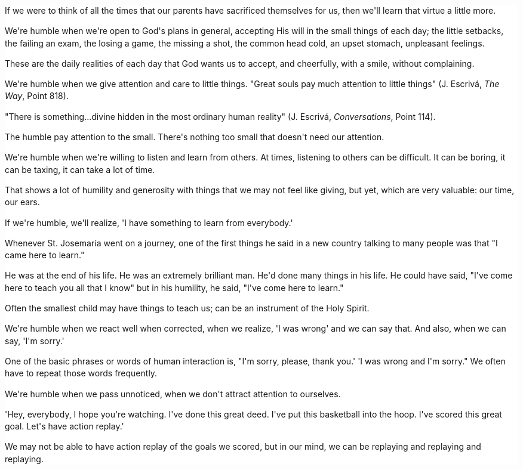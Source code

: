 If we were to think of all the times that our parents have sacrificed
themselves for us, then we\'ll learn that virtue a little more.

We\'re humble when we\'re open to God\'s plans in general, accepting His
will in the small things of each day; the little setbacks, the failing
an exam, the losing a game, the missing a shot, the common head cold, an
upset stomach, unpleasant feelings.

These are the daily realities of each day that God wants us to accept,
and cheerfully, with a smile, without complaining.

We\'re humble when we give attention and care to little things. "Great
souls pay much attention to little things" (J. Escrivá, *The Way*, Point
818).

"There is something...divine hidden in the most ordinary human reality"
(J. Escrivá, *Conversations*, Point 114).

The humble pay attention to the small. There\'s nothing too small that
doesn\'t need our attention.

We\'re humble when we\'re willing to listen and learn from others. At
times, listening to others can be difficult. It can be boring, it can be
taxing, it can take a lot of time.

That shows a lot of humility and generosity with things that we may not
feel like giving, but yet, which are very valuable: our time, our ears.

If we\'re humble, we\'ll realize, 'I have something to learn from
everybody.'

Whenever St. Josemaría went on a journey, one of the first things he
said in a new country talking to many people was that "I came here to
learn."

He was at the end of his life. He was an extremely brilliant man. He\'d
done many things in his life. He could have said, "I\'ve come here to
teach you all that I know" but in his humility, he said, "I\'ve come
here to learn."

Often the smallest child may have things to teach us; can be an
instrument of the Holy Spirit.

We\'re humble when we react well when corrected, when we realize, 'I was
wrong' and we can say that. And also, when we can say, 'I\'m sorry.'

One of the basic phrases or words of human interaction is, "I\'m sorry,
please, thank you.' 'I was wrong and I\'m sorry." We often have to
repeat those words frequently.

We\'re humble when we pass unnoticed, when we don\'t attract attention
to ourselves.

'Hey, everybody, I hope you\'re watching. I\'ve done this great deed.
I\'ve put this basketball into the hoop. I\'ve scored this great goal.
Let\'s have action replay.'

We may not be able to have action replay of the goals we scored, but in
our mind, we can be replaying and replaying and replaying.
